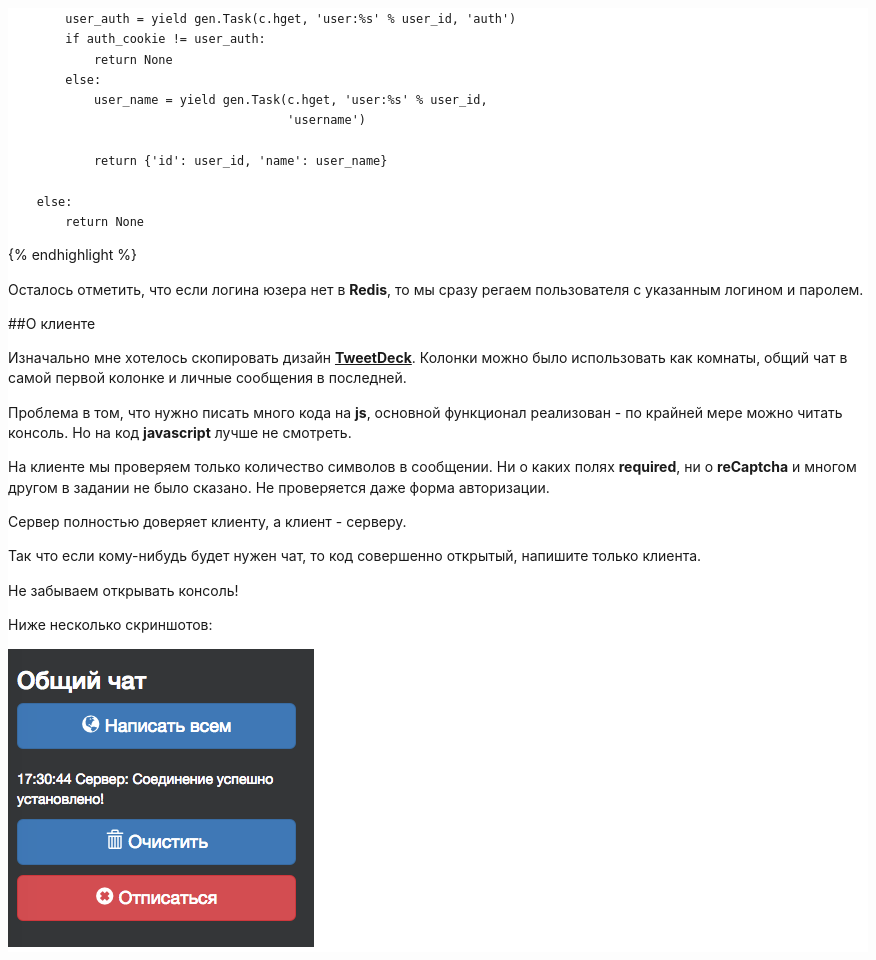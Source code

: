             user_auth = yield gen.Task(c.hget, 'user:%s' % user_id, 'auth')
            if auth_cookie != user_auth:
                return None
            else:
                user_name = yield gen.Task(c.hget, 'user:%s' % user_id,
                                           'username')

                return {'id': user_id, 'name': user_name}

        else:
            return None

{% endhighlight %}

Осталось отметить, что если логина юзера нет в **Redis**, то мы сразу регаем пользователя с указанным логином и паролем.

##О клиенте

Изначально мне хотелось скопировать дизайн **[TweetDeck](https://tweetdeck.twitter.com)**. Колонки можно было использовать как комнаты, общий чат в самой первой колонке и личные сообщения в последней.

Проблема в том, что нужно писать много кода на **js**, основной функционал реализован - по крайней мере можно читать консоль. Но на код **javascript** лучше не смотреть.

На клиенте мы проверяем только количество символов в сообщении. Ни о каких полях **required**, ни о **reCaptcha** и многом другом в задании не было сказано. Не проверяется даже форма авторизации.

Сервер полностью доверяет клиенту, а клиент - серверу.

Так что если кому-нибудь будет нужен чат, то код совершенно открытый, напишите только клиента.

Не забываем открывать консоль!

Ниже несколько скриншотов:

![Общий чат](/downloads/public-chat.png)

